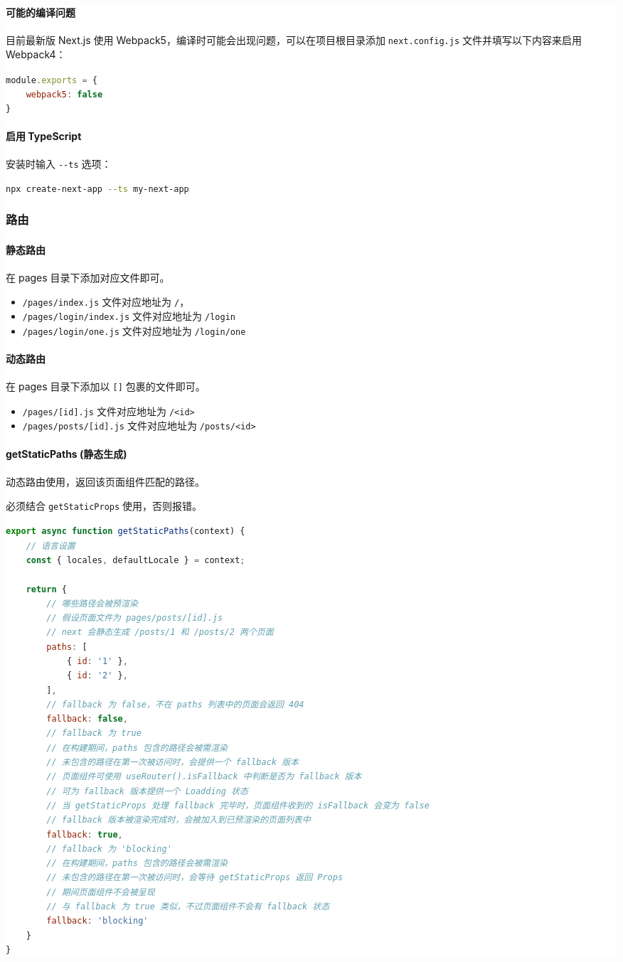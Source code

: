 #### 可能的编译问题
目前最新版 Next.js 使用 Webpack5，编译时可能会出现问题，可以在项目根目录添加 `next.config.js` 文件并填写以下内容来启用 Webpack4：
``` js
module.exports = {
    webpack5: false
}
```

#### 启用 TypeScript
安装时输入 `--ts` 选项：
``` sh
npx create-next-app --ts my-next-app
```

### 路由

#### 静态路由
在 pages 目录下添加对应文件即可。
- `/pages/index.js` 文件对应地址为 `/`，
- `/pages/login/index.js` 文件对应地址为 `/login`
- `/pages/login/one.js` 文件对应地址为 `/login/one`

#### 动态路由
在 pages 目录下添加以 `[]` 包裹的文件即可。
- `/pages/[id].js` 文件对应地址为 `/<id>`
- `/pages/posts/[id].js` 文件对应地址为 `/posts/<id>`

#### getStaticPaths (静态生成)
动态路由使用，返回该页面组件匹配的路径。

必须结合 `getStaticProps` 使用，否则报错。
``` js
export async function getStaticPaths(context) {
    // 语言设置
    const { locales, defaultLocale } = context;

    return {
        // 哪些路径会被预渲染
        // 假设页面文件为 pages/posts/[id].js 
        // next 会静态生成 /posts/1 和 /posts/2 两个页面
        paths: [
            { id: '1' },
            { id: '2' },
        ],
        // fallback 为 false，不在 paths 列表中的页面会返回 404
        fallback: false,
        // fallback 为 true
        // 在构建期间，paths 包含的路径会被需渲染
        // 未包含的路径在第一次被访问时，会提供一个 fallback 版本
        // 页面组件可使用 useRouter().isFallback 中判断是否为 fallback 版本
        // 可为 fallback 版本提供一个 Loadding 状态
        // 当 getStaticProps 处理 fallback 完毕时，页面组件收到的 isFallback 会变为 false
        // fallback 版本被渲染完成时，会被加入到已预渲染的页面列表中
        fallback: true,
        // fallback 为 'blocking'
        // 在构建期间，paths 包含的路径会被需渲染
        // 未包含的路径在第一次被访问时，会等待 getStaticProps 返回 Props
        // 期间页面组件不会被呈现
        // 与 fallback 为 true 类似，不过页面组件不会有 fallback 状态
        fallback: 'blocking'
    }
}
```
